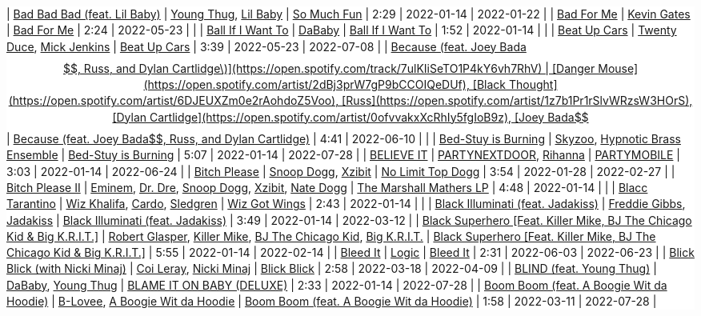 | [Bad Bad Bad \(feat\. Lil Baby\)](https://open.spotify.com/track/1GeNui6m825V8jP4uKiIaH) | [Young Thug](https://open.spotify.com/artist/50co4Is1HCEo8bhOyUWKpn), [Lil Baby](https://open.spotify.com/artist/5f7VJjfbwm532GiveGC0ZK) | [So Much Fun](https://open.spotify.com/album/1bnHPO4dKK7IjvgrtVBcQh) | 2:29 | 2022-01-14 | 2022-01-22 |
| [Bad For Me](https://open.spotify.com/track/5igBmMvQ0kJ6rShqSUAIHq) | [Kevin Gates](https://open.spotify.com/artist/1gPhS1zisyXr5dHTYZyiMe) | [Bad For Me](https://open.spotify.com/album/76P0Wtel19KTU0nrKiecim) | 2:24 | 2022-05-23 |  |
| [Ball If I Want To](https://open.spotify.com/track/0cu0rhnlCnJ7JIeHRiLpj3) | [DaBaby](https://open.spotify.com/artist/4r63FhuTkUYltbVAg5TQnk) | [Ball If I Want To](https://open.spotify.com/album/6N9oICOUm4QT2YpWdKwUlu) | 1:52 | 2022-01-14 |  |
| [Beat Up Cars](https://open.spotify.com/track/0FhDuLVZUiaE0bmqpDnwLe) | [Twenty Duce](https://open.spotify.com/artist/1hDMGOfeY2XZYTzhyZQGlt), [Mick Jenkins](https://open.spotify.com/artist/1FvjvACFvko2Z91IvDljrx) | [Beat Up Cars](https://open.spotify.com/album/2yKHDRQnC0ANZ6xgvE58eA) | 3:39 | 2022-05-23 | 2022-07-08 |
| [Because \(feat\. Joey Bada$$, Russ, and Dylan Cartlidge\)](https://open.spotify.com/track/7ulKIiSeTO1P4kY6vh7RhV) | [Danger Mouse](https://open.spotify.com/artist/2dBj3prW7gP9bCCOIQeDUf), [Black Thought](https://open.spotify.com/artist/6DJEUXZm0e2rAohdoZ5Voo), [Russ](https://open.spotify.com/artist/1z7b1Pr1rSlvWRzsW3HOrS), [Dylan Cartlidge](https://open.spotify.com/artist/0ofvvakxXcRhIy5fgIoB9z), [Joey Bada$$](https://open.spotify.com/artist/2P5sC9cVZDToPxyomzF1UH) | [Because \(feat\. Joey Bada$$, Russ, and Dylan Cartlidge\)](https://open.spotify.com/album/1L87V0tvYy44z5A0F8dyUr) | 4:41 | 2022-06-10 |  |
| [Bed\-Stuy is Burning](https://open.spotify.com/track/25m9STwUOibOP20tzgW646) | [Skyzoo](https://open.spotify.com/artist/0qHfqHyHZnxvv1lfkJraQc), [Hypnotic Brass Ensemble](https://open.spotify.com/artist/4wvPcMJk7L9Rbw9Qh4kBeH) | [Bed\-Stuy is Burning](https://open.spotify.com/album/2QjFWqdudxOO6tuYKgmcN8) | 5:07 | 2022-01-14 | 2022-07-28 |
| [BELIEVE IT](https://open.spotify.com/track/4HDCLYli2SUdkq9OjmvhSD) | [PARTYNEXTDOOR](https://open.spotify.com/artist/2HPaUgqeutzr3jx5a9WyDV), [Rihanna](https://open.spotify.com/artist/5pKCCKE2ajJHZ9KAiaK11H) | [PARTYMOBILE](https://open.spotify.com/album/2T8UlI17u5hwTqu6zkpkW7) | 3:03 | 2022-01-14 | 2022-06-24 |
| [Bitch Please](https://open.spotify.com/track/5Sm1X46tna50RstHZvw072) | [Snoop Dogg](https://open.spotify.com/artist/7hJcb9fa4alzcOq3EaNPoG), [Xzibit](https://open.spotify.com/artist/4tujQJicOnuZRLiBFdp3Ou) | [No Limit Top Dogg](https://open.spotify.com/album/2evskaXutnTkQAaZeT4PQb) | 3:54 | 2022-01-28 | 2022-02-27 |
| [Bitch Please II](https://open.spotify.com/track/0NWtAf6HtnfA5KFCaX6Wtz) | [Eminem](https://open.spotify.com/artist/7dGJo4pcD2V6oG8kP0tJRR), [Dr\. Dre](https://open.spotify.com/artist/6DPYiyq5kWVQS4RGwxzPC7), [Snoop Dogg](https://open.spotify.com/artist/7hJcb9fa4alzcOq3EaNPoG), [Xzibit](https://open.spotify.com/artist/4tujQJicOnuZRLiBFdp3Ou), [Nate Dogg](https://open.spotify.com/artist/1Oa0bMld0A3u5OTYfMzp5h) | [The Marshall Mathers LP](https://open.spotify.com/album/5H0rjI1TW8F2tORPYMJXHJ) | 4:48 | 2022-01-14 |  |
| [Blacc Tarantino](https://open.spotify.com/track/4XfImWpKCckmDc4tRqEyIR) | [Wiz Khalifa](https://open.spotify.com/artist/137W8MRPWKqSmrBGDBFSop), [Cardo](https://open.spotify.com/artist/592XleMjor8huE5Jfgks7p), [Sledgren](https://open.spotify.com/artist/4BU9oJUTOxoPchpcPSlUvR) | [Wiz Got Wings](https://open.spotify.com/album/4kLvbwlPQyp6nSCh2Zavsq) | 2:43 | 2022-01-14 |  |
| [Black Illuminati \(feat\. Jadakiss\)](https://open.spotify.com/track/3HicZmZQqn09gi8xG7v9iZ) | [Freddie Gibbs](https://open.spotify.com/artist/0Y4inQK6OespitzD6ijMwb), [Jadakiss](https://open.spotify.com/artist/5pnbUBPifNnlusY8kTBivi) | [Black Illuminati \(feat\. Jadakiss\)](https://open.spotify.com/album/4kxQWgw2OM23IXRjsJYYuI) | 3:49 | 2022-01-14 | 2022-03-12 |
| [Black Superhero \[Feat\. Killer Mike, BJ The Chicago Kid & Big K.R.I.T.\]](https://open.spotify.com/track/6i8K68TanxPlhBlRiQIdC3) | [Robert Glasper](https://open.spotify.com/artist/5cM1PvItlR21WUyBnsdMcn), [Killer Mike](https://open.spotify.com/artist/2N4EYkIlG1kv25g6Wv8LGI), [BJ The Chicago Kid](https://open.spotify.com/artist/07d5etnpjriczFBB8pxmRe), [Big K.R.I.T.](https://open.spotify.com/artist/0CKa42Jqrc9fSFbDjePaXP) | [Black Superhero \[Feat\. Killer Mike, BJ The Chicago Kid & Big K.R.I.T.\]](https://open.spotify.com/album/6OQ6gN6iPAZHNpu8Z1p1Yv) | 5:55 | 2022-01-14 | 2022-02-14 |
| [Bleed It](https://open.spotify.com/track/1D2gtAC32GhkOlGvGJ7hxk) | [Logic](https://open.spotify.com/artist/4xRYI6VqpkE3UwrDrAZL8L) | [Bleed It](https://open.spotify.com/album/4jbjMs0rSuwQl7Jk5JFyYb) | 2:31 | 2022-06-03 | 2022-06-23 |
| [Blick Blick \(with Nicki Minaj\)](https://open.spotify.com/track/7LczcBaamU9pTkV4Cl9NyX) | [Coi Leray](https://open.spotify.com/artist/6AMd49uBDJfhf30Ak2QR5s), [Nicki Minaj](https://open.spotify.com/artist/0hCNtLu0JehylgoiP8L4Gh) | [Blick Blick](https://open.spotify.com/album/0UiZQvEgPpnPV6fuvmWTKf) | 2:58 | 2022-03-18 | 2022-04-09 |
| [BLIND \(feat\. Young Thug\)](https://open.spotify.com/track/2T5NBwKRySiCR78vVk08vr) | [DaBaby](https://open.spotify.com/artist/4r63FhuTkUYltbVAg5TQnk), [Young Thug](https://open.spotify.com/artist/50co4Is1HCEo8bhOyUWKpn) | [BLAME IT ON BABY \(DELUXE\)](https://open.spotify.com/album/6SL49HqoUwu2hhfukBAK3Q) | 2:33 | 2022-01-14 | 2022-07-28 |
| [Boom Boom \(feat\. A Boogie Wit da Hoodie\)](https://open.spotify.com/track/0ccUI8Zs25jqWr6vhRGfeQ) | [B\-Lovee](https://open.spotify.com/artist/7hf5PZjVOqTQ2id3PF7I5Y), [A Boogie Wit da Hoodie](https://open.spotify.com/artist/31W5EY0aAly4Qieq6OFu6I) | [Boom Boom \(feat\. A Boogie Wit da Hoodie\)](https://open.spotify.com/album/2mb4aeOU7TvbjgY86EEBqa) | 1:58 | 2022-03-11 | 2022-07-28 |